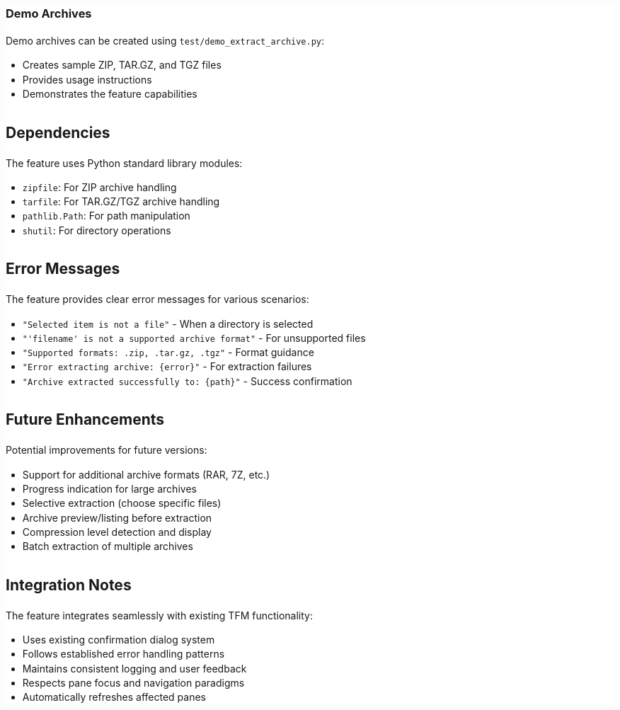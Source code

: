 ### Demo Archives

Demo archives can be created using `test/demo_extract_archive.py`:

- Creates sample ZIP, TAR.GZ, and TGZ files
- Provides usage instructions
- Demonstrates the feature capabilities

## Dependencies

The feature uses Python standard library modules:

- `zipfile`: For ZIP archive handling
- `tarfile`: For TAR.GZ/TGZ archive handling
- `pathlib.Path`: For path manipulation
- `shutil`: For directory operations

## Error Messages

The feature provides clear error messages for various scenarios:

- `"Selected item is not a file"` - When a directory is selected
- `"'filename' is not a supported archive format"` - For unsupported files
- `"Supported formats: .zip, .tar.gz, .tgz"` - Format guidance
- `"Error extracting archive: {error}"` - For extraction failures
- `"Archive extracted successfully to: {path}"` - Success confirmation

## Future Enhancements

Potential improvements for future versions:

- Support for additional archive formats (RAR, 7Z, etc.)
- Progress indication for large archives
- Selective extraction (choose specific files)
- Archive preview/listing before extraction
- Compression level detection and display
- Batch extraction of multiple archives

## Integration Notes

The feature integrates seamlessly with existing TFM functionality:

- Uses existing confirmation dialog system
- Follows established error handling patterns
- Maintains consistent logging and user feedback
- Respects pane focus and navigation paradigms
- Automatically refreshes affected panes